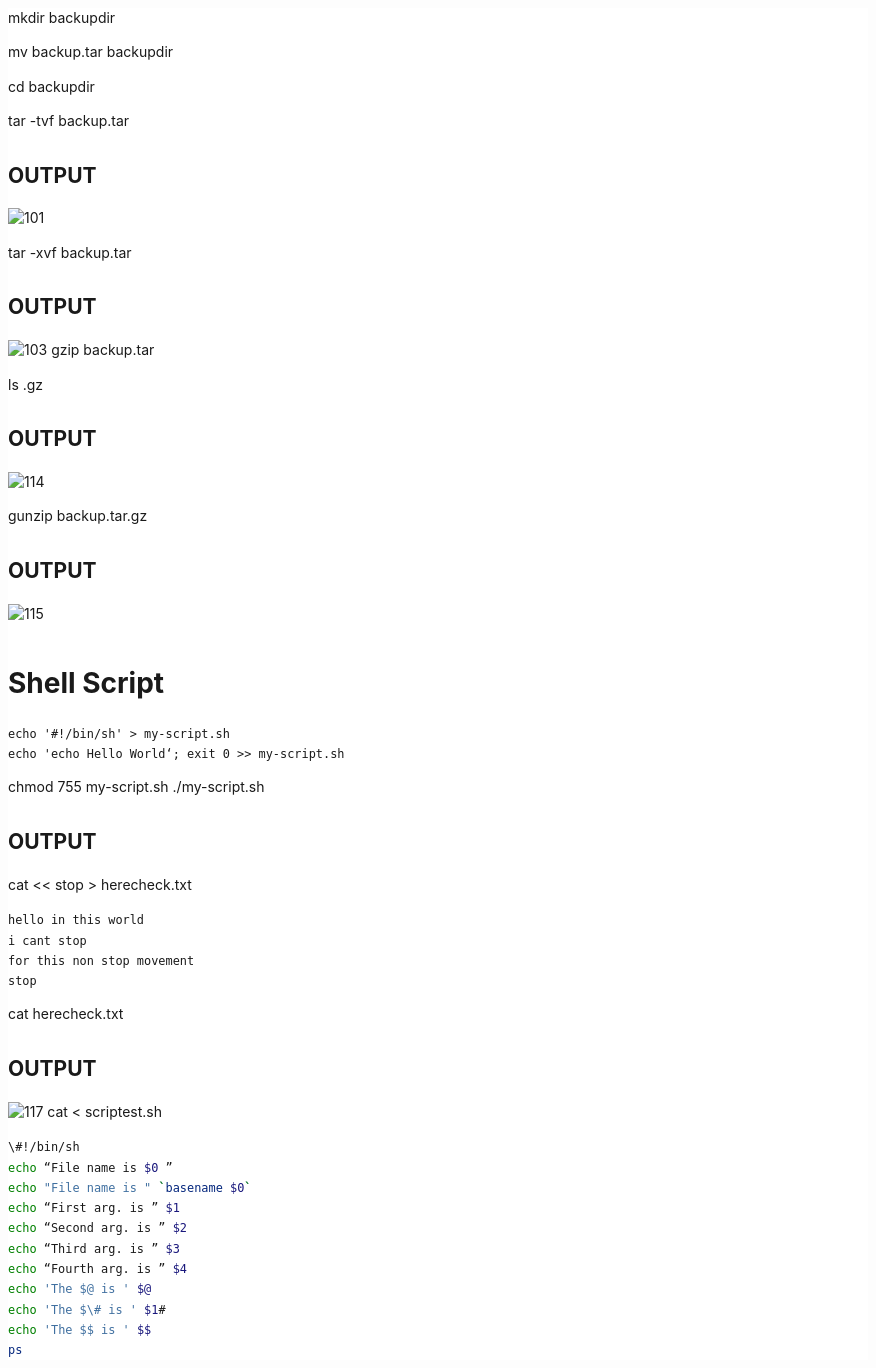 mkdir backupdir
 
mv backup.tar backupdir

cd backupdir
 
tar -tvf backup.tar
## OUTPUT
![101](https://github.com/user-attachments/assets/52b55174-b9ed-4cfe-80a6-f351d602e32b)


tar -xvf backup.tar
## OUTPUT
![103](https://github.com/user-attachments/assets/cb74dff7-2dd9-4046-8eae-bbd33b1368bb)
gzip backup.tar

ls .gz
## OUTPUT
  ![114](https://github.com/user-attachments/assets/31401447-2616-4c35-93ea-5105f7ae6e8d)

gunzip backup.tar.gz
## OUTPUT

 ![115](https://github.com/user-attachments/assets/e2068e35-52e4-48ae-937a-785b9646077a)
# Shell Script
```
echo '#!/bin/sh' > my-script.sh
echo 'echo Hello World‘; exit 0 >> my-script.sh
```
chmod 755 my-script.sh
./my-script.sh
## OUTPUT

 
cat << stop > herecheck.txt
```
hello in this world
i cant stop
for this non stop movement
stop
```

cat herecheck.txt
## OUTPUT

![117](https://github.com/user-attachments/assets/232a9582-c956-4fb1-886d-a4138e2f0c60)
cat < scriptest.sh 
```bash
\#!/bin/sh
echo “File name is $0 ”
echo "File name is " `basename $0`
echo “First arg. is ” $1
echo “Second arg. is ” $2
echo “Third arg. is ” $3
echo “Fourth arg. is ” $4
echo 'The $@ is ' $@
echo 'The $\# is ' $1#
echo 'The $$ is ' $$
ps
```